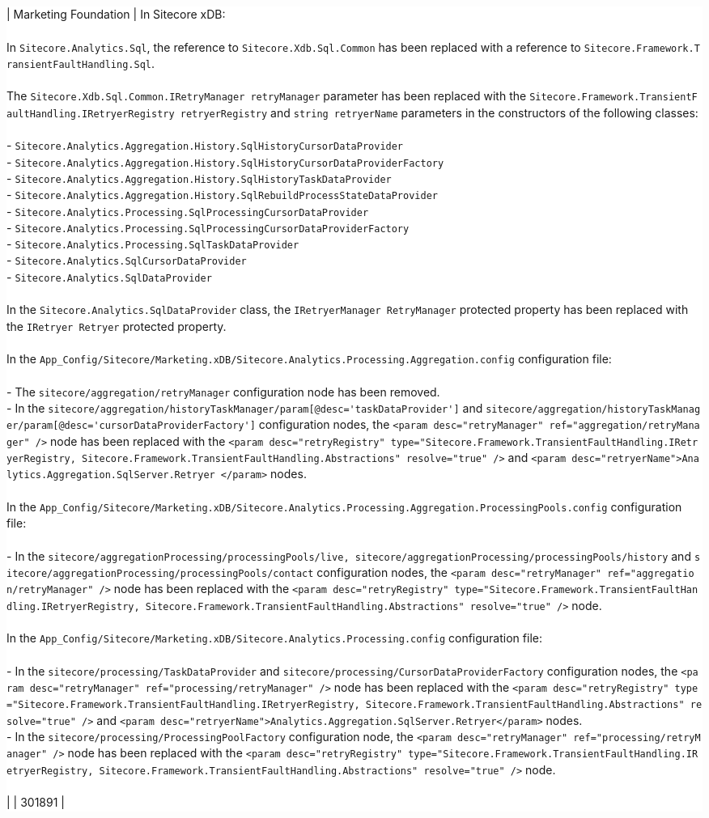 | Marketing Foundation     | ​​In Sitecore xDB:<br /><br />In `Sitecore.Analytics.Sql`, the reference to `Sitecore.Xdb.Sql.Common` has been replaced with a reference to `Sitecore.Framework.TransientFaultHandling.Sql`.<br /><br />The `Sitecore.Xdb.Sql.Common.IRetryManager retryManager` parameter has been replaced with the `Sitecore.Framework.TransientFaultHandling.IRetryerRegistry retryerRegistry` and `string retryerName` parameters in the constructors of the following classes:<br /><br />- `Sitecore.Analytics.Aggregation.History.SqlHistoryCursorDataProvider`<br />- `Sitecore.Analytics.Aggregation.History.SqlHistoryCursorDataProviderFactory`<br />- `Sitecore.Analytics.Aggregation.History.SqlHistoryTaskDataProvider`<br />- `Sitecore.Analytics.Aggregation.History.SqlRebuildProcessStateDataProvider`<br />- `Sitecore.Analytics.Processing.SqlProcessingCursorDataProvider`<br />- `Sitecore.Analytics.Processing.SqlProcessingCursorDataProviderFactory`<br />- `Sitecore.Analytics.Processing.SqlTaskDataProvider`<br />- `Sitecore.Analytics.SqlCursorDataProvider`<br />- `Sitecore.Analytics.SqlDataProvider`<br /><br />In the `Sitecore.Analytics.SqlDataProvider` class, the `IRetryerManager RetryManager` protected property has been replaced with the `IRetryer Retryer` protected property.<br /><br />In the `App_Config/Sitecore/Marketing.xDB/Sitecore.Analytics.Processing.Aggregation.config` configuration file:<br /><br />- The `sitecore/aggregation/retryManager` configuration node has been removed.<br />- In the `sitecore/aggregation/historyTaskManager/param[@desc='taskDataProvider']` and `sitecore/aggregation/historyTaskManager/param[@desc='cursorDataProviderFactory']` configuration nodes, the `<param desc="retryManager" ref="aggregation/retryManager" />` node has been replaced with the `<param desc="retryRegistry" type="Sitecore.Framework.TransientFaultHandling.IRetryerRegistry, Sitecore.Framework.TransientFaultHandling.Abstractions" resolve="true" />` and `<param desc="retryerName">Analytics.Aggregation.SqlServer.Retryer </param>` nodes.<br /><br />In the `App_Config/Sitecore/Marketing.xDB/Sitecore.Analytics.Processing.Aggregation.ProcessingPools.config` configuration file:<br /><br />- In the `sitecore/aggregationProcessing/processingPools/live, sitecore/aggregationProcessing/processingPools/history` and `sitecore/aggregationProcessing/processingPools/contact` configuration nodes, the `<param desc="retryManager" ref="aggregation/retryManager" />` node has been replaced with the `<param desc="retryRegistry" type="Sitecore.Framework.TransientFaultHandling.IRetryerRegistry, Sitecore.Framework.TransientFaultHandling.Abstractions" resolve="true" />` node.<br /><br />In the `App_Config/Sitecore/Marketing.xDB/Sitecore.Analytics.Processing.config` configuration file:<br /><br />- In the `sitecore/processing/TaskDataProvider` and `sitecore/processing/CursorDataProviderFactory` configuration nodes, the `<param desc="retryManager" ref="processing/retryManager" />` node has been replaced with the `<param desc="retryRegistry" type="Sitecore.Framework.TransientFaultHandling.IRetryerRegistry, Sitecore.Framework.TransientFaultHandling.Abstractions" resolve="true" />` and `<param desc="retryerName">Analytics.Aggregation.SqlServer.Retryer</param>` nodes.<br />- In the `sitecore/processing/ProcessingPoolFactory` configuration node, the `<param desc="retryManager" ref="processing/retryManager" />` node has been replaced with the `<param desc="retryRegistry" type="Sitecore.Framework.TransientFaultHandling.IRetryerRegistry, Sitecore.Framework.TransientFaultHandling.Abstractions" resolve="true" />` node.<br /><br /> |                               | 301891                                 |